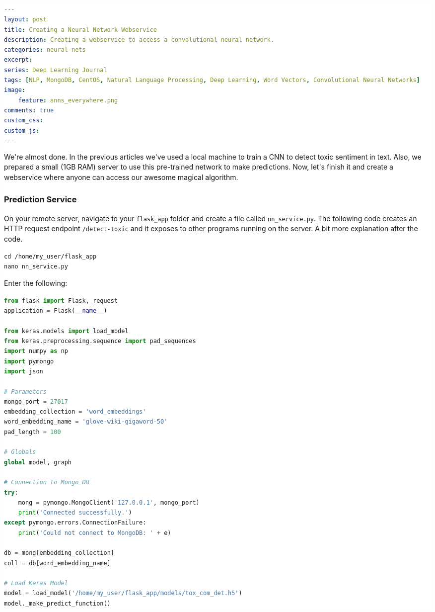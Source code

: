 ```yaml
---
layout: post
title: Creating a Neural Network Webservice
description: Creating a webservice to access a convolutional neural network.
categories: neural-nets
excerpt:
series: Deep Learning Journal
tags: [NLP, MongoDB, CentOS, Natural Language Processing, Deep Learning, Word Vectors, Convolutional Neural Networks]
image: 
    feature: anns_everywhere.png
comments: true
custom_css: 
custom_js: 
---
```

We're almost done.  In the previous articles we've used a local machine to train a CNN to detect toxic sentiment in text.  Also, we prepared a small (1GB RAM) server to use this pre-trained network to make predictions.  Now, let's finish it and create a webservice where anyone can access our awesome magical algorithm.

### Prediction Service
On your remote server, navigate to your `flask_app` folder and create a file called `nn_service.py`. The following code creates an HTTP request endpoint `/detect-toxic` and it exposes to other programs running on the server.  A bit more explanation after the code.

```
cd /home/my_user/flask_app
nano nn_service.py
```
Enter the following:
```python
from flask import Flask, request
application = Flask(__name__)

from keras.models import load_model
from keras.preprocessing.sequence import pad_sequences
import numpy as np
import pymongo
import json

# Parameters
mongo_port = 27017
embedding_collection = 'word_embeddings'
word_embedding_name = 'glove-wiki-gigaword-50'
pad_length = 100

# Globals
global model, graph

# Connection to Mongo DB
try:
    mong = pymongo.MongoClient('127.0.0.1', mongo_port)
    print('Connected successfully.')
except pymongo.errors.ConnectionFailure:
    print('Could not connect to MongoDB: ' + e)

db = mong[embedding_collection]
coll = db[word_embedding_name]

# Load Keras Model
model = load_model('/home/my_user/flask_app/models/tox_com_det.h5')
model._make_predict_function()
```